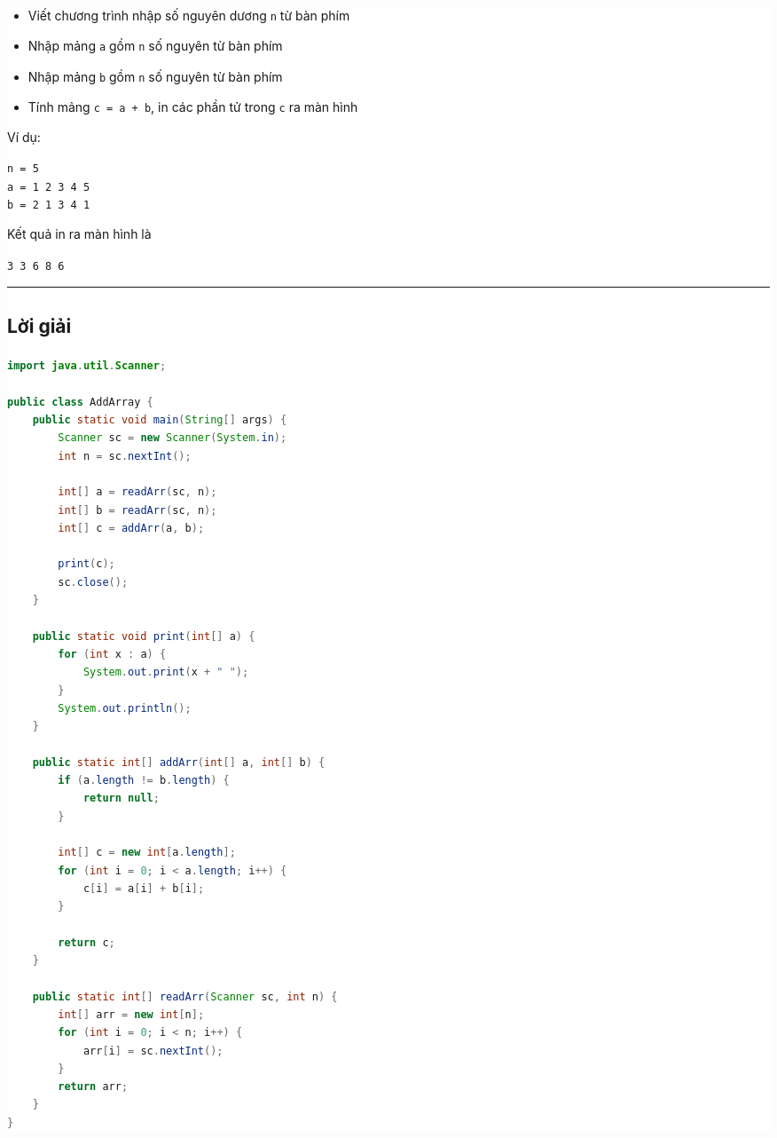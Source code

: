 - Viết chương trình nhập số nguyên dương `n` từ bàn phím

- Nhập mảng `a` gồm `n` số nguyên từ bàn phím

- Nhập mảng `b` gồm `n` số nguyên từ bàn phím

- Tính mảng `c = a + b`, in các phần tử trong `c` ra màn hình

Ví dụ: 
```bash
n = 5
a = 1 2 3 4 5
b = 2 1 3 4 1
```
Kết quả in ra màn hình là
```bash
3 3 6 8 6
```

---

## **Lời giải**
```java
import java.util.Scanner;

public class AddArray {
    public static void main(String[] args) {
        Scanner sc = new Scanner(System.in);
        int n = sc.nextInt();
        
        int[] a = readArr(sc, n);
        int[] b = readArr(sc, n);
        int[] c = addArr(a, b);
        
        print(c);
        sc.close();
    }

    public static void print(int[] a) {
        for (int x : a) {
            System.out.print(x + " ");
        }
        System.out.println();
    }

    public static int[] addArr(int[] a, int[] b) {
        if (a.length != b.length) {
            return null;
        }

        int[] c = new int[a.length];
        for (int i = 0; i < a.length; i++) {
            c[i] = a[i] + b[i]; 
        }

        return c;
    }

    public static int[] readArr(Scanner sc, int n) {
        int[] arr = new int[n];
        for (int i = 0; i < n; i++) {
            arr[i] = sc.nextInt();
        }
        return arr;
    }
}
```